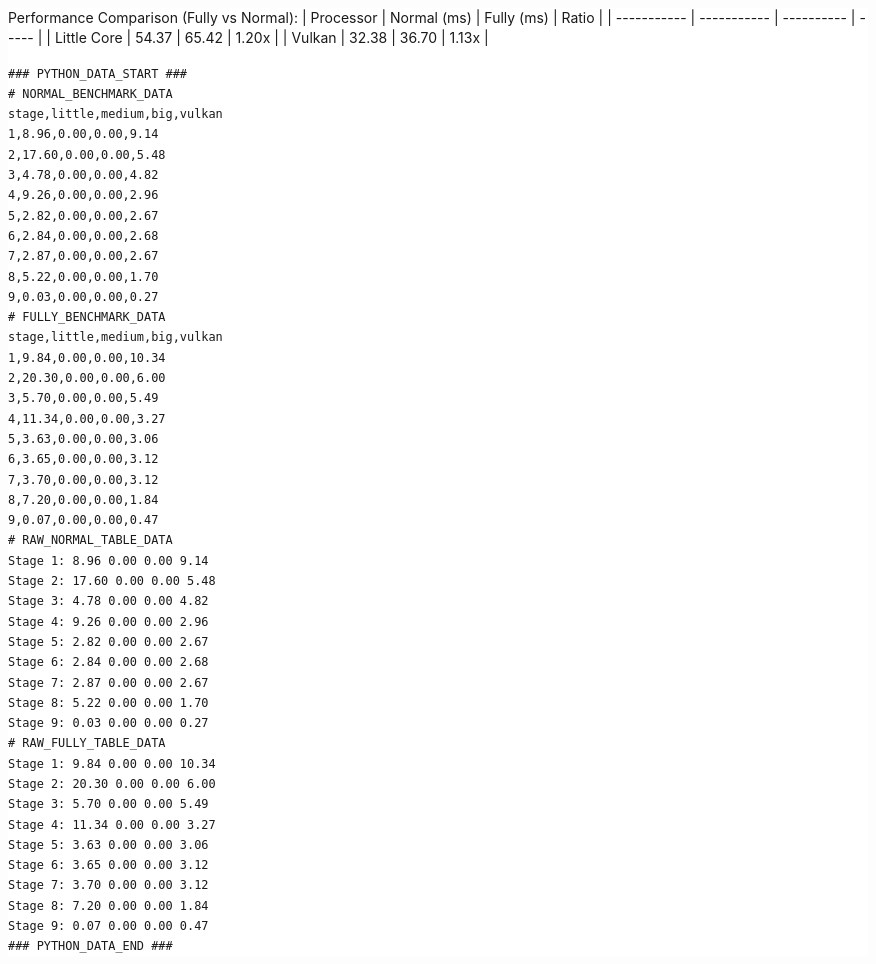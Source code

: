 Performance Comparison (Fully vs Normal):
| Processor   | Normal (ms) | Fully (ms) | Ratio |
| ----------- | ----------- | ---------- | ----- |
| Little Core | 54.37       | 65.42      | 1.20x |
| Vulkan      | 32.38       | 36.70      | 1.13x |

```
### PYTHON_DATA_START ###
# NORMAL_BENCHMARK_DATA
stage,little,medium,big,vulkan
1,8.96,0.00,0.00,9.14
2,17.60,0.00,0.00,5.48
3,4.78,0.00,0.00,4.82
4,9.26,0.00,0.00,2.96
5,2.82,0.00,0.00,2.67
6,2.84,0.00,0.00,2.68
7,2.87,0.00,0.00,2.67
8,5.22,0.00,0.00,1.70
9,0.03,0.00,0.00,0.27
# FULLY_BENCHMARK_DATA
stage,little,medium,big,vulkan
1,9.84,0.00,0.00,10.34
2,20.30,0.00,0.00,6.00
3,5.70,0.00,0.00,5.49
4,11.34,0.00,0.00,3.27
5,3.63,0.00,0.00,3.06
6,3.65,0.00,0.00,3.12
7,3.70,0.00,0.00,3.12
8,7.20,0.00,0.00,1.84
9,0.07,0.00,0.00,0.47
# RAW_NORMAL_TABLE_DATA
Stage 1: 8.96 0.00 0.00 9.14
Stage 2: 17.60 0.00 0.00 5.48
Stage 3: 4.78 0.00 0.00 4.82
Stage 4: 9.26 0.00 0.00 2.96
Stage 5: 2.82 0.00 0.00 2.67
Stage 6: 2.84 0.00 0.00 2.68
Stage 7: 2.87 0.00 0.00 2.67
Stage 8: 5.22 0.00 0.00 1.70
Stage 9: 0.03 0.00 0.00 0.27
# RAW_FULLY_TABLE_DATA
Stage 1: 9.84 0.00 0.00 10.34
Stage 2: 20.30 0.00 0.00 6.00
Stage 3: 5.70 0.00 0.00 5.49
Stage 4: 11.34 0.00 0.00 3.27
Stage 5: 3.63 0.00 0.00 3.06
Stage 6: 3.65 0.00 0.00 3.12
Stage 7: 3.70 0.00 0.00 3.12
Stage 8: 7.20 0.00 0.00 1.84
Stage 9: 0.07 0.00 0.00 0.47
### PYTHON_DATA_END ###
```

